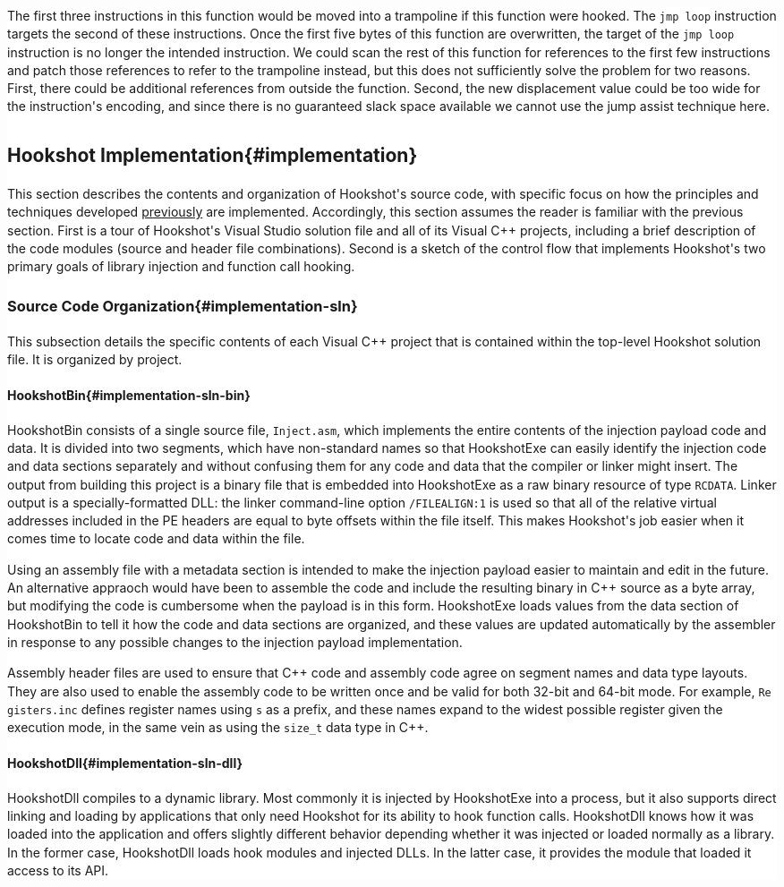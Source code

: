 The first three instructions in this function would be moved into a trampoline if this function were hooked.  The `jmp loop` instruction targets the second of these instructions.  Once the first five bytes of this function are overwritten, the target of the `jmp loop` instruction is no longer the intended instruction.  We could scan the rest of this function for references to the first few instructions and patch those references to refer to the trampoline instead, but this does not sufficiently solve the problem for two reasons.  First, there could be additional references from outside the function.  Second, the new displacement value could be too wide for the instruction's encoding, and since there is no guaranteed slack space available we cannot use the jump assist technique here.


## Hookshot Implementation{#implementation}

This section describes the contents and organization of Hookshot's source code, with specific focus on how the principles and techniques developed [previously](#design) are implemented.  Accordingly, this section assumes the reader is familiar with the previous section.  First is a tour of Hookshot's Visual Studio solution file and all of its Visual C++ projects, including a brief description of the code modules (source and header file combinations).  Second is a sketch of the control flow that implements Hookshot's two primary goals of library injection and function call hooking.


### Source Code Organization{#implementation-sln}

This subsection details the specific contents of each Visual C++ project that is contained within the top-level Hookshot solution file.  It is organized by project.


#### HookshotBin{#implementation-sln-bin}

HookshotBin consists of a single source file, `Inject.asm`, which implements the entire contents of the injection payload code and data.  It is divided into two segments, which have non-standard names so that HookshotExe can easily identify the injection code and data sections separately and without confusing them for any code and data that the compiler or linker might insert.  The output from building this project is a binary file that is embedded into HookshotExe as a raw binary resource of type `RCDATA`.  Linker output is a specially-formatted DLL: the linker command-line option `/FILEALIGN:1` is used so that all of the relative virtual addresses included in the PE headers are equal to byte offsets within the file itself.  This makes Hookshot's job easier when it comes time to locate code and data within the file.

Using an assembly file with a metadata section is intended to make the injection payload easier to maintain and edit in the future.  An alternative appraoch would have been to assemble the code and include the resulting binary in C++ source as a byte array, but modifying the code is cumbersome when the payload is in this form.  HookshotExe loads values from the data section of HookshotBin to tell it how the code and data sections are organized, and these values are updated automatically by the assembler in response to any possible changes to the injection payload implementation.

Assembly header files are used to ensure that C++ code and assembly code agree on segment names and data type layouts.  They are also used to enable the assembly code to be written once and be valid for both 32-bit and 64-bit mode.  For example, `Registers.inc` defines register names using `s` as a prefix, and these names expand to the widest possible register given the execution mode, in the same vein as using the `size_t` data type in C++.


#### HookshotDll{#implementation-sln-dll}

HookshotDll compiles to a dynamic library.  Most commonly it is injected by HookshotExe into a process, but it also supports direct linking and loading by applications that only need Hookshot for its ability to hook function calls.  HookshotDll knows how it was loaded into the application and offers slightly different behavior depending whether it was injected or loaded normally as a library.  In the former case, HookshotDll loads hook modules and injected DLLs.  In the latter case, it provides the module that loaded it access to its API.
